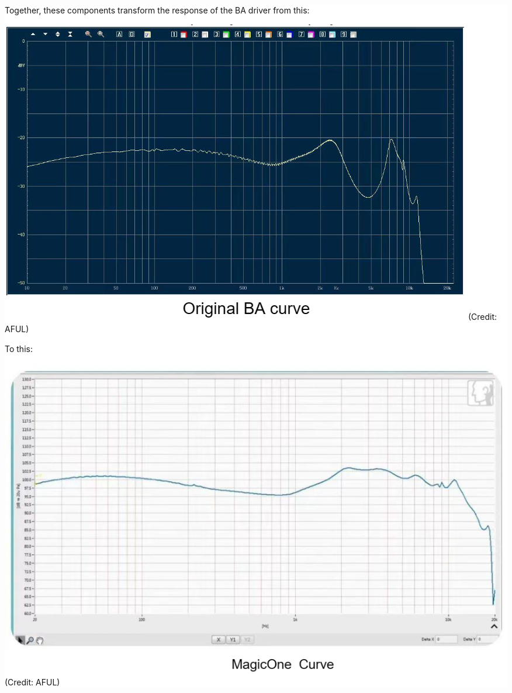 Together, these components transform the response of the BA driver from this:

![](/assets/images/AFUL-MagicOne/magicone_graph_4.png)
(Credit: AFUL)

To this:

![](/assets/images/AFUL-MagicOne/magicone_graph_5.png)
(Credit: AFUL)

